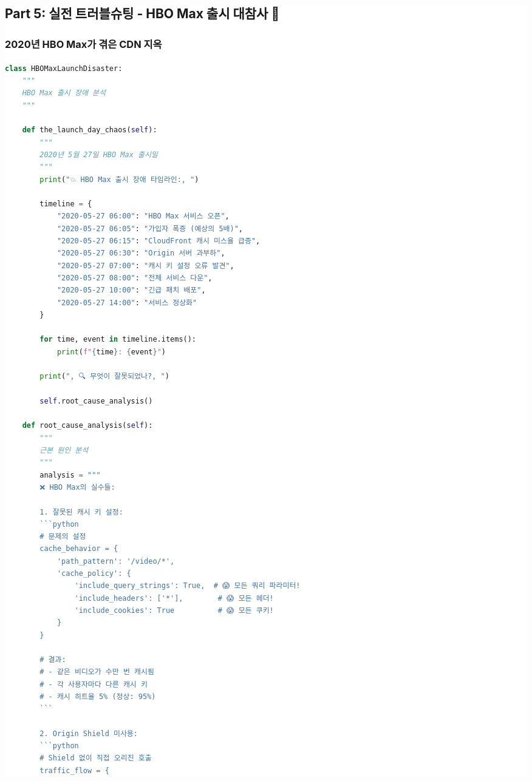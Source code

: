## Part 5: 실전 트러블슈팅 - HBO Max 출시 대참사 🔧

### 2020년 HBO Max가 겪은 CDN 지옥

```python
class HBOMaxLaunchDisaster:
    """
    HBO Max 출시 장애 분석
    """
    
    def the_launch_day_chaos(self):
        """
        2020년 5월 27일 HBO Max 출시일
        """
        print("💥 HBO Max 출시 장애 타임라인:, ")
        
        timeline = {
            "2020-05-27 06:00": "HBO Max 서비스 오픈",
            "2020-05-27 06:05": "가입자 폭증 (예상의 5배)",
            "2020-05-27 06:15": "CloudFront 캐시 미스율 급증",
            "2020-05-27 06:30": "Origin 서버 과부하",
            "2020-05-27 07:00": "캐시 키 설정 오류 발견",
            "2020-05-27 08:00": "전체 서비스 다운",
            "2020-05-27 10:00": "긴급 패치 배포",
            "2020-05-27 14:00": "서비스 정상화"
        }
        
        for time, event in timeline.items():
            print(f"{time}: {event}")
        
        print(", 🔍 무엇이 잘못되었나?, ")
        
        self.root_cause_analysis()
    
    def root_cause_analysis(self):
        """
        근본 원인 분석
        """
        analysis = """
        ❌ HBO Max의 실수들:
        
        1. 잘못된 캐시 키 설정:
        ```python
        # 문제의 설정
        cache_behavior = {
            'path_pattern': '/video/*',
            'cache_policy': {
                'include_query_strings': True,  # 😱 모든 쿼리 파라미터!
                'include_headers': ['*'],        # 😱 모든 헤더!
                'include_cookies': True          # 😱 모든 쿠키!
            }
        }
        
        # 결과:
        # - 같은 비디오가 수만 번 캐시됨
        # - 각 사용자마다 다른 캐시 키
        # - 캐시 히트율 5% (정상: 95%)
        ```
        
        2. Origin Shield 미사용:
        ```python
        # Shield 없이 직접 오리진 호출
        traffic_flow = {
```